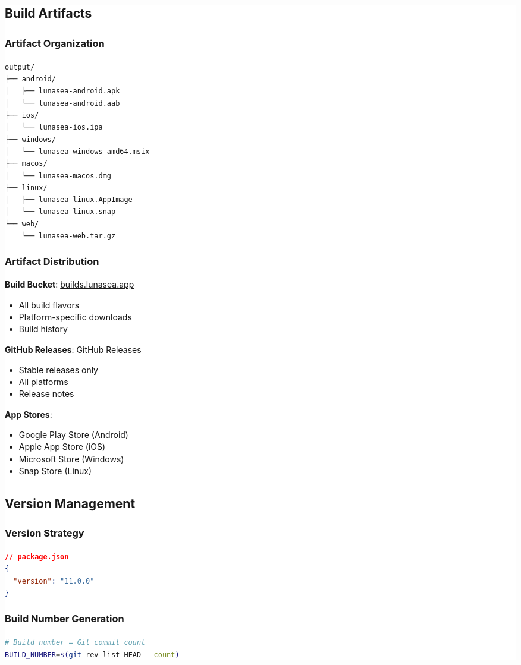 ## Build Artifacts

### Artifact Organization

```
output/
├── android/
│   ├── lunasea-android.apk
│   └── lunasea-android.aab
├── ios/
│   └── lunasea-ios.ipa
├── windows/
│   └── lunasea-windows-amd64.msix
├── macos/
│   └── lunasea-macos.dmg
├── linux/
│   ├── lunasea-linux.AppImage
│   └── lunasea-linux.snap
└── web/
    └── lunasea-web.tar.gz
```

### Artifact Distribution

**Build Bucket**: [builds.lunasea.app](https://builds.lunasea.app)
- All build flavors
- Platform-specific downloads
- Build history

**GitHub Releases**: [GitHub Releases](https://github.com/JagandeepBrar/LunaSea/releases)
- Stable releases only
- All platforms
- Release notes

**App Stores**:
- Google Play Store (Android)
- Apple App Store (iOS)
- Microsoft Store (Windows)
- Snap Store (Linux)

## Version Management

### Version Strategy
```json
// package.json
{
  "version": "11.0.0"
}
```

### Build Number Generation
```bash
# Build number = Git commit count
BUILD_NUMBER=$(git rev-list HEAD --count)
```
